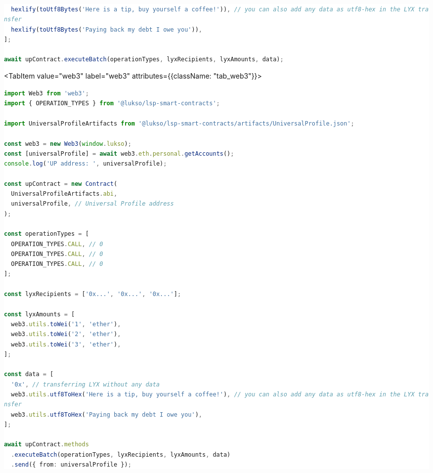 ```ts
  hexlify(toUtf8Bytes('Here is a tip, buy yourself a coffee!')), // you can also add any data as utf8-hex in the LYX transfer
  hexlify(toUtf8Bytes('Paying back my debt I owe you')),
];

await upContract.executeBatch(operationTypes, lyxRecipients, lyxAmounts, data);
```

</TabItem>

<TabItem value="web3" label="web3" attributes={{className: "tab_web3"}}>

```ts
import Web3 from 'web3';
import { OPERATION_TYPES } from '@lukso/lsp-smart-contracts';

import UniversalProfileArtifacts from '@lukso/lsp-smart-contracts/artifacts/UniversalProfile.json';

const web3 = new Web3(window.lukso);
const [universalProfile] = await web3.eth.personal.getAccounts();
console.log('UP address: ', universalProfile);

const upContract = new Contract(
  UniversalProfileArtifacts.abi,
  universalProfile, // Universal Profile address
);

const operationTypes = [
  OPERATION_TYPES.CALL, // 0
  OPERATION_TYPES.CALL, // 0
  OPERATION_TYPES.CALL, // 0
];

const lyxRecipients = ['0x...', '0x...', '0x...'];

const lyxAmounts = [
  web3.utils.toWei('1', 'ether'),
  web3.utils.toWei('2', 'ether'),
  web3.utils.toWei('3', 'ether'),
];

const data = [
  '0x', // transferring LYX without any data
  web3.utils.utf8ToHex('Here is a tip, buy yourself a coffee!'), // you can also add any data as utf8-hex in the LYX transfer
  web3.utils.utf8ToHex('Paying back my debt I owe you'),
];

await upContract.methods
  .executeBatch(operationTypes, lyxRecipients, lyxAmounts, data)
  .send({ from: universalProfile });
```
